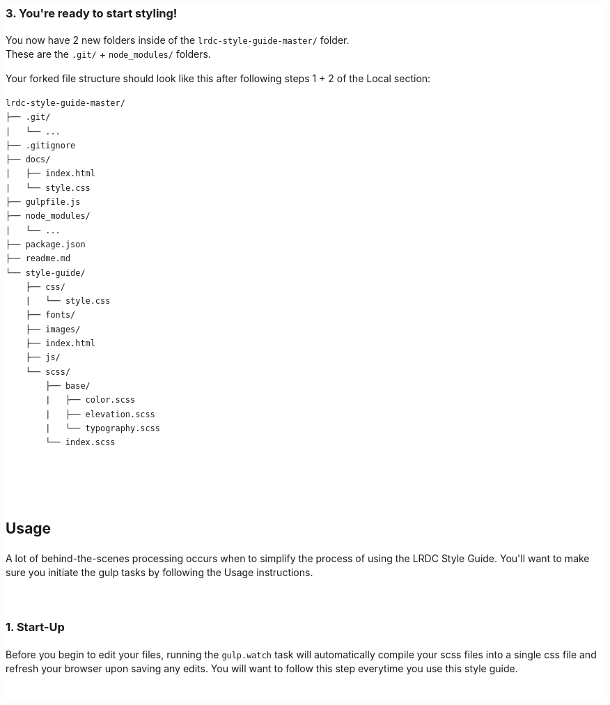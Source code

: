 ### 3. You're ready to start styling!
You now have 2 new folders inside of the `lrdc-style-guide-master/` folder.  
These are the `.git/` + `node_modules/` folders.
</br>

Your forked file structure should look like this after following steps 1 + 2 of the Local section:

```
lrdc-style-guide-master/
├── .git/
|   └── ...
├── .gitignore
├── docs/
|   ├── index.html
|   └── style.css
├── gulpfile.js
├── node_modules/
|   └── ...
├── package.json
├── readme.md
└── style-guide/
    ├── css/
    |   └── style.css
    ├── fonts/
    ├── images/
    ├── index.html
    ├── js/
    └── scss/
        ├── base/
        |   ├── color.scss
        |   ├── elevation.scss
        |   └── typography.scss
        └── index.scss
```

##

</br>
</br>

## Usage
A lot of behind-the-scenes processing occurs when to simplify the process of using the LRDC Style Guide. You'll want to make sure you initiate the gulp tasks by following the Usage instructions.

</br>

### 1. Start-Up
Before you begin to edit your files, running the `gulp.watch` task will automatically compile your scss files into a single css file and refresh your browser upon saving any edits. You will want to follow this step everytime you use this style guide.

</br>
